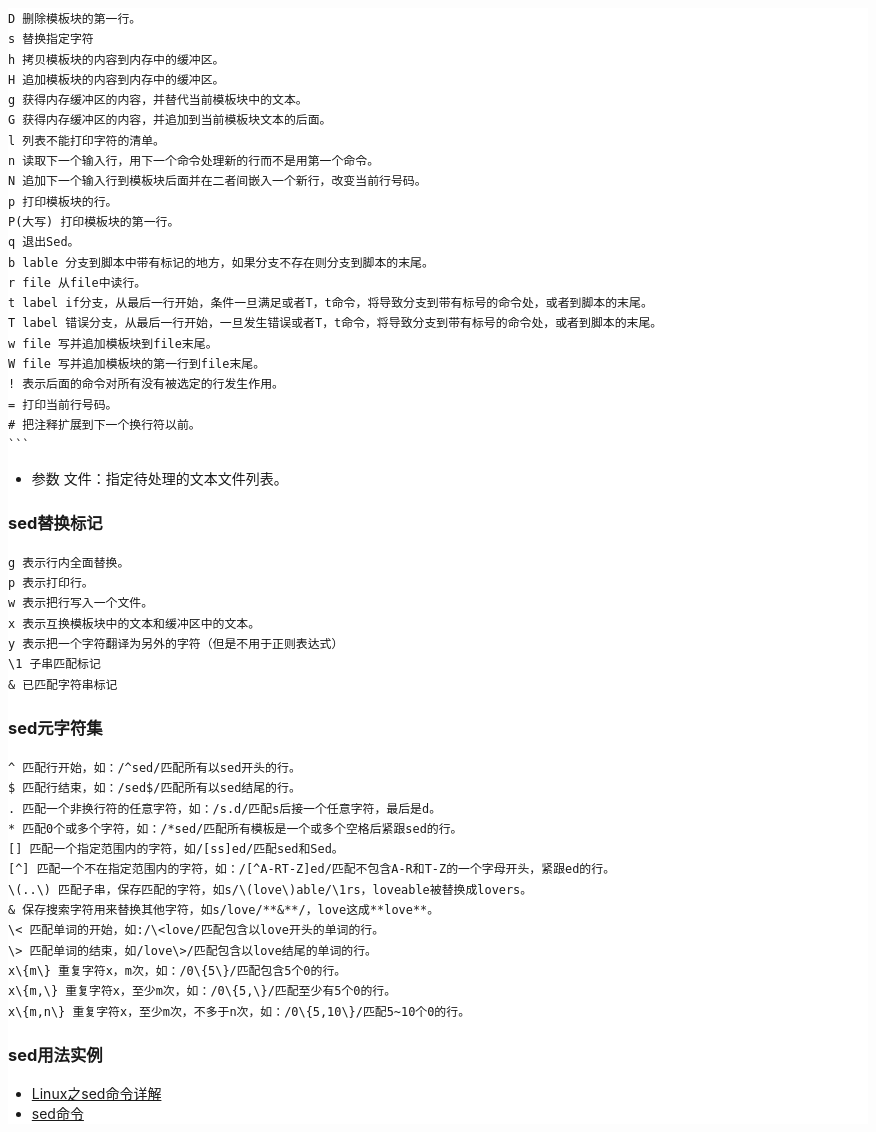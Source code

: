     D 删除模板块的第一行。
    s 替换指定字符
    h 拷贝模板块的内容到内存中的缓冲区。
    H 追加模板块的内容到内存中的缓冲区。
    g 获得内存缓冲区的内容，并替代当前模板块中的文本。
    G 获得内存缓冲区的内容，并追加到当前模板块文本的后面。
    l 列表不能打印字符的清单。
    n 读取下一个输入行，用下一个命令处理新的行而不是用第一个命令。
    N 追加下一个输入行到模板块后面并在二者间嵌入一个新行，改变当前行号码。
    p 打印模板块的行。
    P(大写) 打印模板块的第一行。
    q 退出Sed。
    b lable 分支到脚本中带有标记的地方，如果分支不存在则分支到脚本的末尾。
    r file 从file中读行。
    t label if分支，从最后一行开始，条件一旦满足或者T，t命令，将导致分支到带有标号的命令处，或者到脚本的末尾。
    T label 错误分支，从最后一行开始，一旦发生错误或者T，t命令，将导致分支到带有标号的命令处，或者到脚本的末尾。
    w file 写并追加模板块到file末尾。
    W file 写并追加模板块的第一行到file末尾。
    ! 表示后面的命令对所有没有被选定的行发生作用。
    = 打印当前行号码。
    # 把注释扩展到下一个换行符以前。
    ```
-   参数
    文件：指定待处理的文本文件列表。

### sed替换标记

```shell
g 表示行内全面替换。
p 表示打印行。
w 表示把行写入一个文件。
x 表示互换模板块中的文本和缓冲区中的文本。
y 表示把一个字符翻译为另外的字符（但是不用于正则表达式）
\1 子串匹配标记
& 已匹配字符串标记
```

### sed元字符集

```shell
^ 匹配行开始，如：/^sed/匹配所有以sed开头的行。
$ 匹配行结束，如：/sed$/匹配所有以sed结尾的行。
. 匹配一个非换行符的任意字符，如：/s.d/匹配s后接一个任意字符，最后是d。
* 匹配0个或多个字符，如：/*sed/匹配所有模板是一个或多个空格后紧跟sed的行。
[] 匹配一个指定范围内的字符，如/[ss]ed/匹配sed和Sed。
[^] 匹配一个不在指定范围内的字符，如：/[^A-RT-Z]ed/匹配不包含A-R和T-Z的一个字母开头，紧跟ed的行。
\(..\) 匹配子串，保存匹配的字符，如s/\(love\)able/\1rs，loveable被替换成lovers。
& 保存搜索字符用来替换其他字符，如s/love/**&**/，love这成**love**。
\< 匹配单词的开始，如:/\<love/匹配包含以love开头的单词的行。
\> 匹配单词的结束，如/love\>/匹配包含以love结尾的单词的行。
x\{m\} 重复字符x，m次，如：/0\{5\}/匹配包含5个0的行。
x\{m,\} 重复字符x，至少m次，如：/0\{5,\}/匹配至少有5个0的行。
x\{m,n\} 重复字符x，至少m次，不多于n次，如：/0\{5,10\}/匹配5~10个0的行。
```

### sed用法实例

-   [Linux之sed命令详解](https://www.linuxprobe.com/linux-sed-command.html)
-   [sed命令](https://man.linuxde.net/sed)
